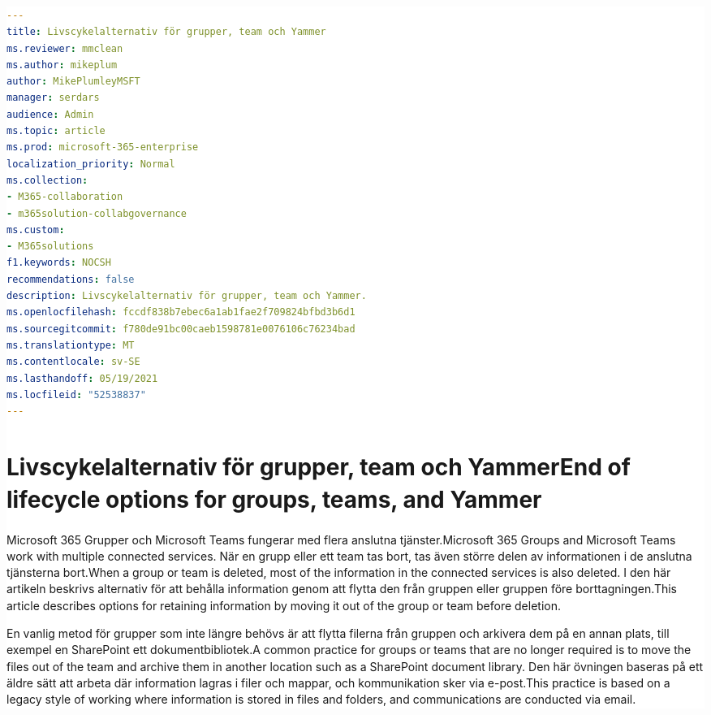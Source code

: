 ```yaml
---
title: Livscykelalternativ för grupper, team och Yammer
ms.reviewer: mmclean
ms.author: mikeplum
author: MikePlumleyMSFT
manager: serdars
audience: Admin
ms.topic: article
ms.prod: microsoft-365-enterprise
localization_priority: Normal
ms.collection:
- M365-collaboration
- m365solution-collabgovernance
ms.custom:
- M365solutions
f1.keywords: NOCSH
recommendations: false
description: Livscykelalternativ för grupper, team och Yammer.
ms.openlocfilehash: fccdf838b7ebec6a1ab1fae2f709824bfbd3b6d1
ms.sourcegitcommit: f780de91bc00caeb1598781e0076106c76234bad
ms.translationtype: MT
ms.contentlocale: sv-SE
ms.lasthandoff: 05/19/2021
ms.locfileid: "52538837"
---
```

# <a name="end-of-lifecycle-options-for-groups-teams-and-yammer"></a><span data-ttu-id="c7647-103">Livscykelalternativ för grupper, team och Yammer</span><span class="sxs-lookup"><span data-stu-id="c7647-103">End of lifecycle options for groups, teams, and Yammer</span></span>

<span data-ttu-id="c7647-104">Microsoft 365 Grupper och Microsoft Teams fungerar med flera anslutna tjänster.</span><span class="sxs-lookup"><span data-stu-id="c7647-104">Microsoft 365 Groups and Microsoft Teams work with multiple connected services.</span></span> <span data-ttu-id="c7647-105">När en grupp eller ett team tas bort, tas även större delen av informationen i de anslutna tjänsterna bort.</span><span class="sxs-lookup"><span data-stu-id="c7647-105">When a group or team is deleted, most of the information in the connected services is also deleted.</span></span> <span data-ttu-id="c7647-106">I den här artikeln beskrivs alternativ för att behålla information genom att flytta den från gruppen eller gruppen före borttagningen.</span><span class="sxs-lookup"><span data-stu-id="c7647-106">This article describes options for retaining information by moving it out of the group or team before deletion.</span></span>

<span data-ttu-id="c7647-107">En vanlig metod för grupper som inte längre behövs är att flytta filerna från gruppen och arkivera dem på en annan plats, till exempel en SharePoint ett dokumentbibliotek.</span><span class="sxs-lookup"><span data-stu-id="c7647-107">A common practice for groups or teams that are no longer required is to move the files out of the team and archive them in another location such as a SharePoint document library.</span></span> <span data-ttu-id="c7647-108">Den här övningen baseras på ett äldre sätt att arbeta där information lagras i filer och mappar, och kommunikation sker via e-post.</span><span class="sxs-lookup"><span data-stu-id="c7647-108">This practice is based on a legacy style of working where information is stored in files and folders, and communications are conducted via email.</span></span>
